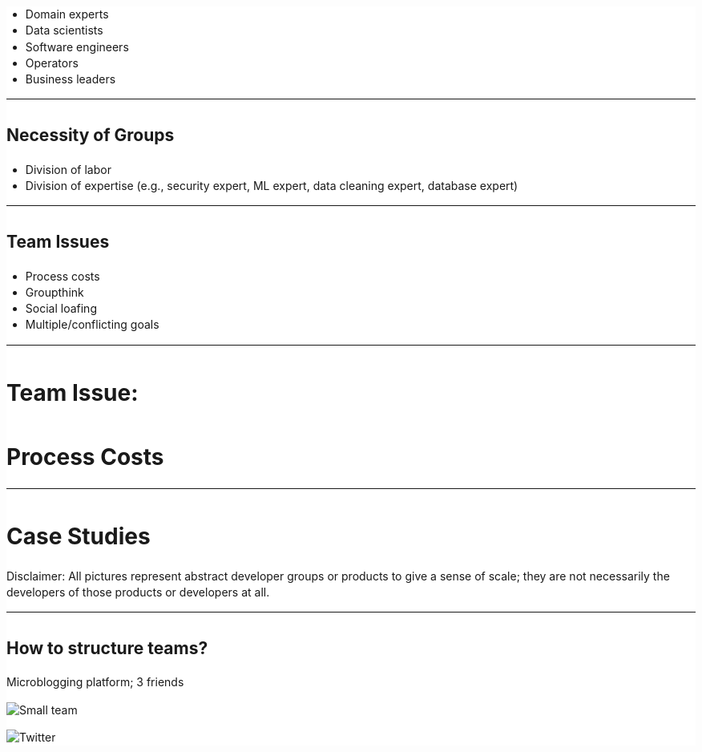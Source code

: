 * Domain experts
* Data scientists
* Software engineers
* Operators
* Business leaders


----
## Necessity of Groups

* Division of labor
* Division of expertise (e.g., security expert, ML expert, data cleaning expert, database expert)

----
## Team Issues

* Process costs
* Groupthink
* Social loafing
* Multiple/conflicting goals










---
# Team Issue: 
# Process Costs

----

# Case Studies

Disclaimer: All pictures represent abstract developer groups or products to give a sense of scale; they are not necessarily the developers of those products or developers at all.

----

## How to structure teams?

Microblogging platform; 3 friends


![Small team](team4.jpg)

![Twitter](twitter.png)
